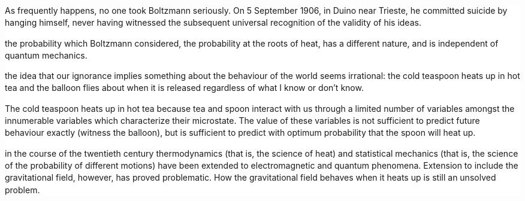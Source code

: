 As frequently happens, no one took Boltzmann seriously. On 5 September 1906, in Duino near Trieste, he committed suicide by hanging himself, never having witnessed the subsequent universal recognition of the validity of his ideas.

the probability which Boltzmann considered, the probability at the roots of heat, has a different nature, and is independent of quantum mechanics.

the idea that our ignorance implies something about the behaviour of the world seems irrational: the cold teaspoon heats up in hot tea and the balloon flies about when it is released regardless of what I know or don’t know.

The cold teaspoon heats up in hot tea because tea and spoon interact with us through a limited number of variables amongst the innumerable variables which characterize their microstate. The value of these variables is not sufficient to predict future behaviour exactly (witness the balloon), but is sufficient to predict with optimum probability that the spoon will heat up.

in the course of the twentieth century thermodynamics (that is, the science of heat) and statistical mechanics (that is, the science of the probability of different motions) have been extended to electromagnetic and quantum phenomena. Extension to include the gravitational field, however, has proved problematic. How the gravitational field behaves when it heats up is still an unsolved problem.
